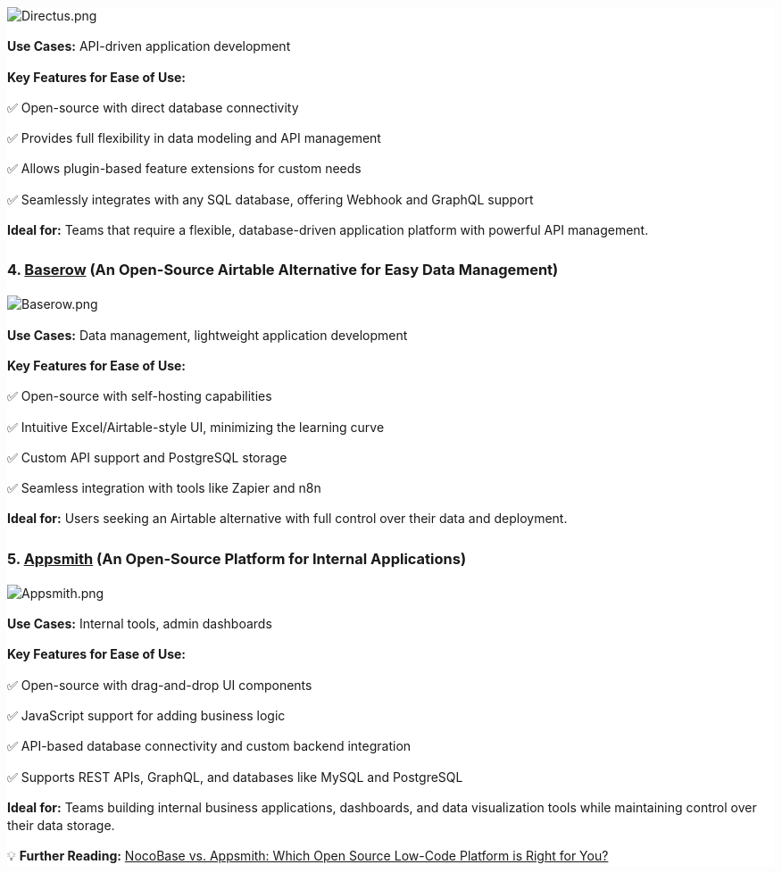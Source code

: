 ![Directus.png](https://static-docs.nocobase.com/9b90860fe6fb24efcfabbe6009654580.png)

**Use Cases:** API-driven application development

**Key Features for Ease of Use:**

✅ Open-source with direct database connectivity

✅ Provides full flexibility in data modeling and API management

✅ Allows plugin-based feature extensions for custom needs

✅ Seamlessly integrates with any SQL database, offering Webhook and GraphQL support

**Ideal for:** Teams that require a flexible, database-driven application platform with powerful API management.

### 4. [Baserow](https://baserow.io/) (An Open-Source Airtable Alternative for Easy Data Management)

![Baserow.png](https://static-docs.nocobase.com/2be2d4269db3e38b59bea9a55d42ea3f.png)

**Use Cases:** Data management, lightweight application development

**Key Features for Ease of Use:**

✅ Open-source with self-hosting capabilities

✅ Intuitive Excel/Airtable-style UI, minimizing the learning curve

✅ Custom API support and PostgreSQL storage

✅ Seamless integration with tools like Zapier and n8n

**Ideal for:** Users seeking an Airtable alternative with full control over their data and deployment.

### 5. [Appsmith](https://www.appsmith.com/) (An Open-Source Platform for Internal Applications)

![Appsmith.png](https://static-docs.nocobase.com/2977056adb8549051c6fe254ea75d93a.png)

**Use Cases:** Internal tools, admin dashboards

**Key Features for Ease of Use:**

✅ Open-source with drag-and-drop UI components

✅ JavaScript support for adding business logic

✅ API-based database connectivity and custom backend integration

✅ Supports REST APIs, GraphQL, and databases like MySQL and PostgreSQL

**Ideal for:** Teams building internal business applications, dashboards, and data visualization tools while maintaining control over their data storage.

💡 **Further Reading:** [NocoBase vs. Appsmith: Which Open Source Low-Code Platform is Right for You?](https://www.nocobase.com/en/blog/nocobase-vs-appsmith)
